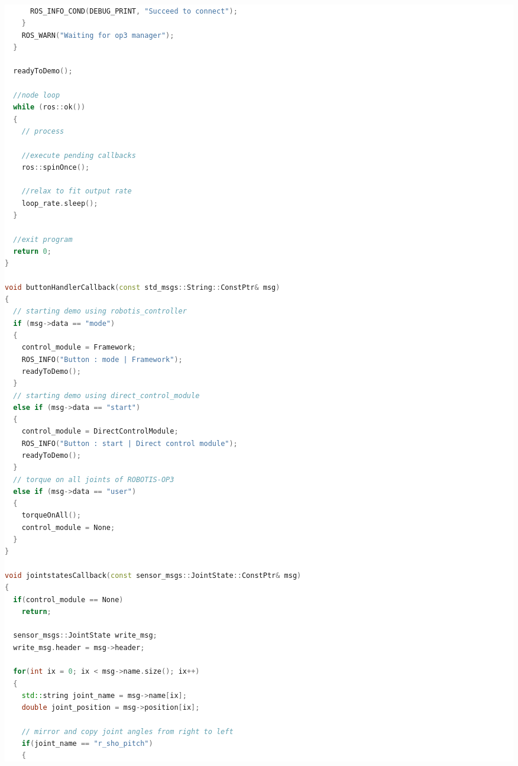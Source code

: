   ```cpp
        ROS_INFO_COND(DEBUG_PRINT, "Succeed to connect");
      }
      ROS_WARN("Waiting for op3 manager");
    }

    readyToDemo();

    //node loop
    while (ros::ok())
    {
      // process

      //execute pending callbacks
      ros::spinOnce();

      //relax to fit output rate
      loop_rate.sleep();
    }

    //exit program
    return 0;
  }

  void buttonHandlerCallback(const std_msgs::String::ConstPtr& msg)
  {
    // starting demo using robotis_controller
    if (msg->data == "mode")
    {
      control_module = Framework;
      ROS_INFO("Button : mode | Framework");
      readyToDemo();
    }
    // starting demo using direct_control_module
    else if (msg->data == "start")
    {
      control_module = DirectControlModule;
      ROS_INFO("Button : start | Direct control module");
      readyToDemo();
    }
    // torque on all joints of ROBOTIS-OP3
    else if (msg->data == "user")
    {
      torqueOnAll();
      control_module = None;
    }
  }

  void jointstatesCallback(const sensor_msgs::JointState::ConstPtr& msg)
  {
    if(control_module == None)
      return;

    sensor_msgs::JointState write_msg;
    write_msg.header = msg->header;

    for(int ix = 0; ix < msg->name.size(); ix++)
    {
      std::string joint_name = msg->name[ix];
      double joint_position = msg->position[ix];

      // mirror and copy joint angles from right to left
      if(joint_name == "r_sho_pitch")
      {
  ```

[op3_manager]: /docs/en/platform/op3/robotis_ros_packages/#op3-manager
[Robot Information file(.robot)]: /docs/en/software/robotis_framework_packages/tutorials/#robot-information-file-robot
[Joint initialize file(.yaml)]: /docs/en/software/robotis_framework_packages/tutorials/#joint-initialize-file-yaml
[How to use offset tuner]: /docs/en/platform/op3/tutorials/#how-to-use-offset-tuner
[Installing ROBOTIS ROS Package]: /docs/en/platform/op3/recovery/#installing-robotis-ros-packages
[op3_demo]: /docs/en/platform/op3/robotis_ros_packages/#robotis-op3-demo
[op3_gui_demo]: /docs/en/platform/op3/robotis_ros_packages/#op3-gui-demo
[How to use walking tuner]: /docs/en/platform/op3/tutorials/#how-to-use-walking-tuner
[op3_action_module]: /docs/en/platform/op3/robotis_ros_packages/#op3-action-module
[How to create the motions]: /docs/en/platform/op3/tutorials/#how-to-create-the-motions
[op3_head_control_module]: /docs/en/platform/op3/robotis_ros_packages/#op3-head-control-module
[Introduction to Humanoid Robotics]: http://www.springer.com/gp/book/9783642545351
[op3_online_walking_module]: /docs/en/platform/op3/robotis_ros_packages/#op3-online-walking-module
[Online walking using footstep planner]: /docs/en/platform/op3/tutorials/#how-to-control-upgraded-walking-using-footstep-planner
[op3_offset_tuner_server]: /docs/en/platform/op3/robotis_ros_packages/#op3-offset-tuner-server
[op3_offset_tuner_client]: /docs/en/platform/op3/robotis_ros_packages/#op3-offset-tuner-client
[op3_tuning_module]: /docs/en/platform/op3/robotis_ros_packages/#op3-tuning-module
[op3_tuner_client]: /docs/en/platform/op3/robotis_ros_packages/#op3-tuner-client
[op3_how_to_control_upgraded_walking]: /docs/en/platform/op3/tutorials/#how-to-control-upgraded-walkingonline-walking
[humanoid_navigation]: /docs/en/platform/common/humanoid_navigation/#humanoid-navigation
[How to run op3_manager]: /docs/en/platform/op3/robotis_ros_packages/#op3-manager
[op3_navigation]: https://github.com/ROBOTIS-GIT/ROBOTIS-OP3-Tools/tree/master/op3_navigation
[Face Tracker - ROS Package]: https://github.com/ROBOTIS-GIT/face_detection
[ROBOT WEB TOOL]: http://robotwebtools.org/
[web_video_server]: http://wiki.ros.org/rosbridge_server  
[rosbridge_server]: http://wiki.ros.org/web_video_server
[How to connect]: /docs/en/platform/op3/quick_start/#example--ssh-client-for-windows
[detail of parameter]: /docs/en/platform/op3/tutorials/#how-to-use-ball-detector
[read_write.cpp]: https://github.com/ROBOTIS-GIT/ROBOTIS-OP3-Demo/blob/master/op3_read_write_demo/src/read_write.cpp